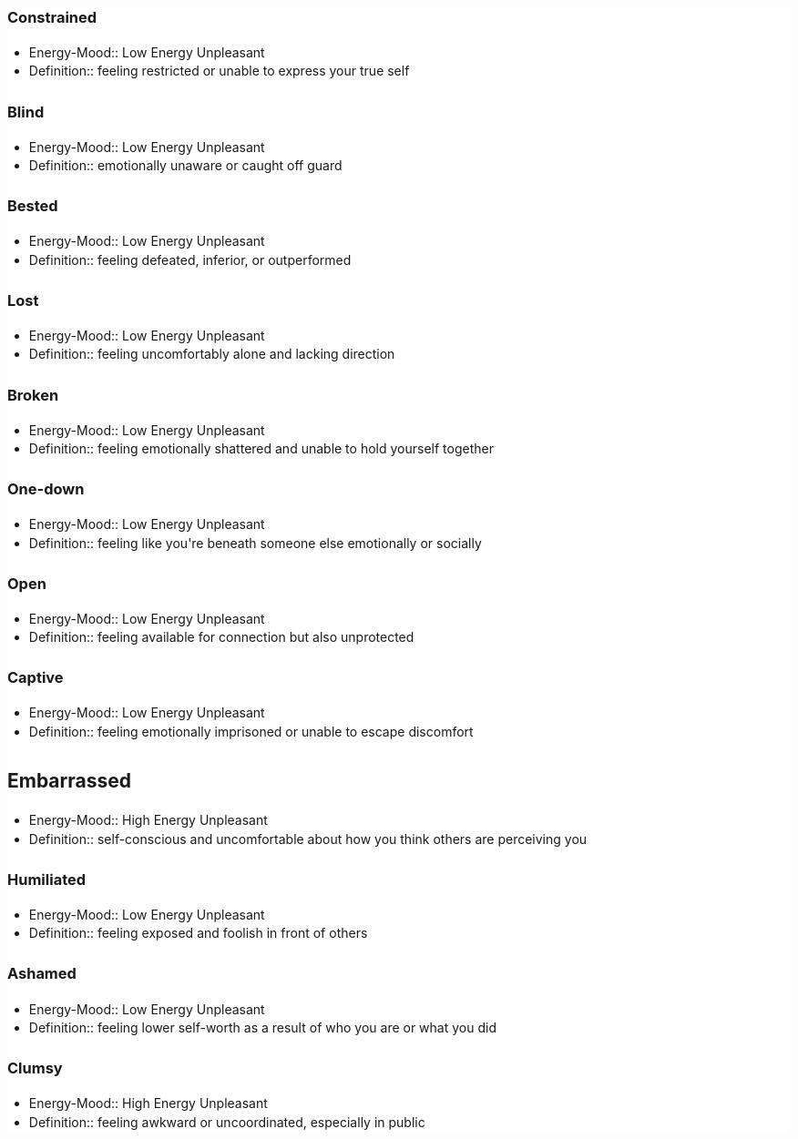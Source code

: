 ### Constrained
- Energy-Mood:: Low Energy Unpleasant
- Definition:: feeling restricted or unable to express your true self

### Blind
- Energy-Mood:: Low Energy Unpleasant
- Definition:: emotionally unaware or caught off guard

### Bested
- Energy-Mood:: Low Energy Unpleasant
- Definition:: feeling defeated, inferior, or outperformed

### Lost
- Energy-Mood:: Low Energy Unpleasant
- Definition:: feeling uncomfortably alone and lacking direction

### Broken
- Energy-Mood:: Low Energy Unpleasant
- Definition:: feeling emotionally shattered and unable to hold yourself together

### One-down
- Energy-Mood:: Low Energy Unpleasant
- Definition:: feeling like you're beneath someone else emotionally or socially

### Open
- Energy-Mood:: Low Energy Unpleasant
- Definition:: feeling available for connection but also unprotected

### Captive
- Energy-Mood:: Low Energy Unpleasant
- Definition:: feeling emotionally imprisoned or unable to escape discomfort

## Embarrassed
- Energy-Mood:: High Energy Unpleasant
- Definition:: self-conscious and uncomfortable about how you think others are perceiving you

### Humiliated
- Energy-Mood:: Low Energy Unpleasant
- Definition:: feeling exposed and foolish in front of others

### Ashamed
- Energy-Mood:: Low Energy Unpleasant
- Definition:: feeling lower self-worth as a result of who you are or what you did

### Clumsy
- Energy-Mood:: High Energy Unpleasant
- Definition:: feeling awkward or uncoordinated, especially in public
